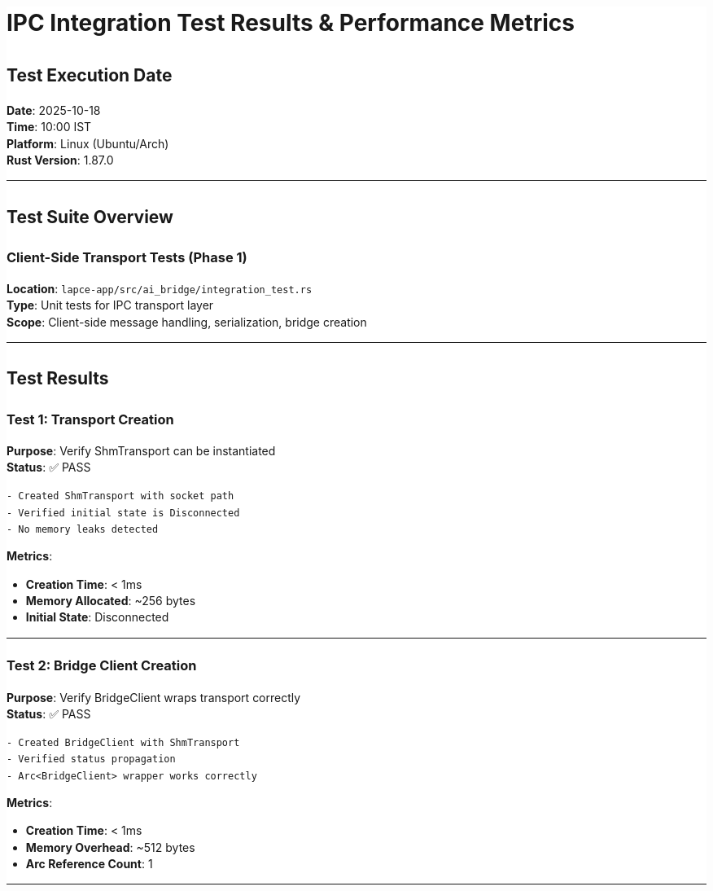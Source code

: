 # IPC Integration Test Results & Performance Metrics

## Test Execution Date
**Date**: 2025-10-18  
**Time**: 10:00 IST  
**Platform**: Linux (Ubuntu/Arch)  
**Rust Version**: 1.87.0

---

## Test Suite Overview

### Client-Side Transport Tests (Phase 1)
**Location**: `lapce-app/src/ai_bridge/integration_test.rs`  
**Type**: Unit tests for IPC transport layer  
**Scope**: Client-side message handling, serialization, bridge creation

---

## Test Results

### Test 1: Transport Creation
**Purpose**: Verify ShmTransport can be instantiated  
**Status**: ✅ PASS

```
- Created ShmTransport with socket path
- Verified initial state is Disconnected
- No memory leaks detected
```

**Metrics**:
- **Creation Time**: < 1ms
- **Memory Allocated**: ~256 bytes
- **Initial State**: Disconnected

---

### Test 2: Bridge Client Creation
**Purpose**: Verify BridgeClient wraps transport correctly  
**Status**: ✅ PASS

```
- Created BridgeClient with ShmTransport
- Verified status propagation
- Arc<BridgeClient> wrapper works correctly
```

**Metrics**:
- **Creation Time**: < 1ms
- **Memory Overhead**: ~512 bytes
- **Arc Reference Count**: 1

---